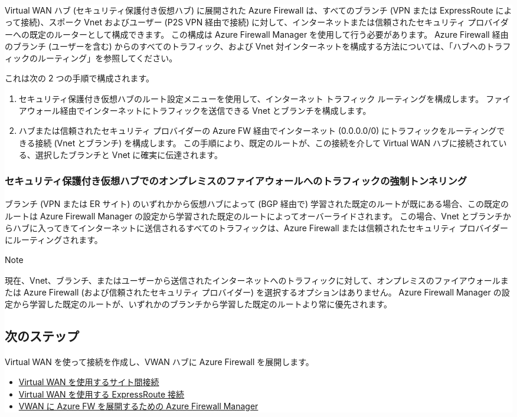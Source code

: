 Virtual WAN ハブ (セキュリティ保護付き仮想ハブ) に展開された Azure Firewall は、すべてのブランチ (VPN または ExpressRoute によって接続)、スポーク Vnet およびユーザー (P2S VPN 経由で接続) に対して、インターネットまたは信頼されたセキュリティ プロバイダーへの既定のルーターとして構成できます。 この構成は Azure Firewall Manager を使用して行う必要があります。  Azure Firewall 経由のブランチ (ユーザーを含む) からのすべてのトラフィック、および Vnet 対インターネットを構成する方法については、「ハブへのトラフィックのルーティング」を参照してください。 

これは次の 2 つの手順で構成されます。

1. セキュリティ保護付き仮想ハブのルート設定メニューを使用して、インターネット トラフィック ルーティングを構成します。 ファイアウォール経由でインターネットにトラフィックを送信できる Vnet とブランチを構成します。

2. ハブまたは信頼されたセキュリティ プロバイダーの Azure FW 経由でインターネット (0.0.0.0/0) にトラフィックをルーティングできる接続 (Vnet とブランチ) を構成します。 この手順により、既定のルートが、この接続を介して Virtual WAN ハブに接続されている、選択したブランチと Vnet に確実に伝達されます。 

### <a name="force-tunneling-traffic-to-on-premises-firewall-in-a-secured-virtual-hub"></a>セキュリティ保護付き仮想ハブでのオンプレミスのファイアウォールへのトラフィックの強制トンネリング

ブランチ (VPN または ER サイト) のいずれかから仮想ハブによって (BGP 経由で) 学習された既定のルートが既にある場合、この既定のルートは Azure Firewall Manager の設定から学習された既定のルートによってオーバーライドされます。 この場合、Vnet とブランチからハブに入ってきてインターネットに送信されるすべてのトラフィックは、Azure Firewall または信頼されたセキュリティ プロバイダーにルーティングされます。

> [!NOTE]
> 現在、Vnet、ブランチ、またはユーザーから送信されたインターネットへのトラフィックに対して、オンプレミスのファイアウォールまたは Azure Firewall (および信頼されたセキュリティ プロバイダー) を選択するオプションはありません。 Azure Firewall Manager の設定から学習した既定のルートが、いずれかのブランチから学習した既定のルートより常に優先されます。


## <a name="next-steps"></a>次のステップ

Virtual WAN を使って接続を作成し、VWAN ハブに Azure Firewall を展開します。

* [Virtual WAN を使用するサイト間接続](virtual-wan-site-to-site-portal.md)
* [Virtual WAN を使用する ExpressRoute 接続](virtual-wan-expressroute-portal.md)
* [VWAN に Azure FW を展開するための Azure Firewall Manager](https://go.microsoft.com/fwlink/?linkid=2107683)
